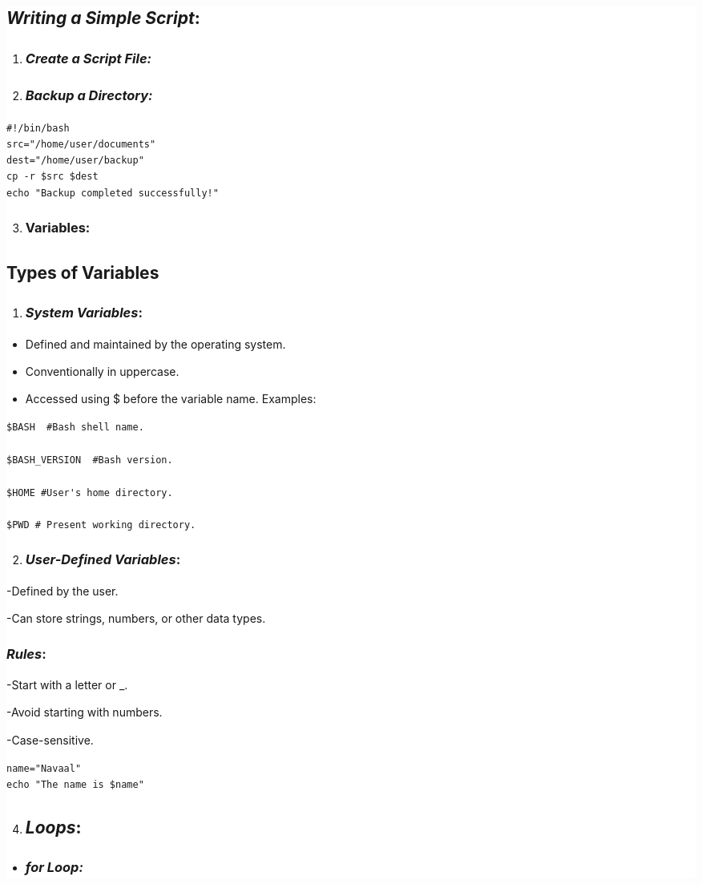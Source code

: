 ## ***Writing a Simple Script***:
1. ### ***Create a Script File:***


2. ### ***Backup a Directory:***

```
#!/bin/bash
src="/home/user/documents"
dest="/home/user/backup"
cp -r $src $dest
echo "Backup completed successfully!"
```
3. ### **Variables**:

## Types of Variables 

1. ### ***System Variables***:

- Defined and maintained by the operating system.

- Conventionally in uppercase.

- Accessed using $ before the variable name.
Examples:

```
$BASH  #Bash shell name.

$BASH_VERSION  #Bash version.

$HOME #User's home directory.

$PWD # Present working directory.
```

2. ### ***User-Defined Variables***:

-Defined by the user.

-Can store strings, numbers, or other data types.

### *Rules*:

-Start with a letter or _.

-Avoid starting with numbers.

-Case-sensitive.

```
name="Navaal"
echo "The name is $name"
```
4. ## ***Loops***:

- ### *for Loop:*
